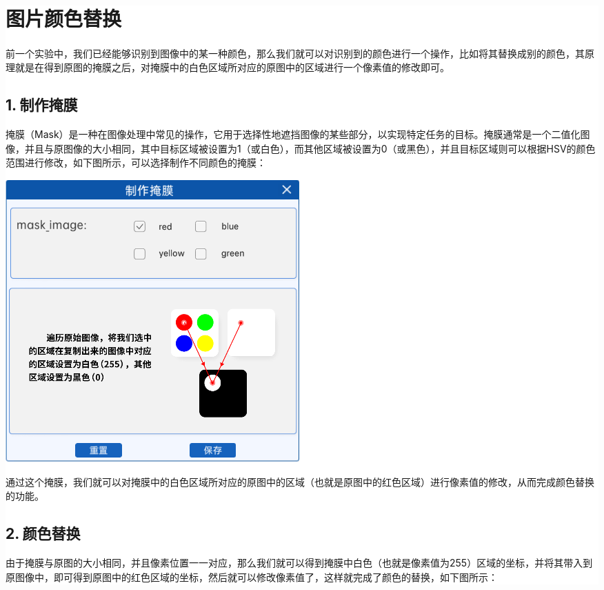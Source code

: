 

# 图片颜色替换

前一个实验中，我们已经能够识别到图像中的某一种颜色，那么我们就可以对识别到的颜色进行一个操作，比如将其替换成别的颜色，其原理就是在得到原图的掩膜之后，对掩膜中的白色区域所对应的原图中的区域进行一个像素值的修改即可。

## 1. 制作掩膜

掩膜（Mask）是一种在图像处理中常见的操作，它用于选择性地遮挡图像的某些部分，以实现特定任务的目标。掩膜通常是一个二值化图像，并且与原图像的大小相同，其中目标区域被设置为1（或白色），而其他区域被设置为0（或黑色），并且目标区域则可以根据HSV的颜色范围进行修改，如下图所示，可以选择制作不同颜色的掩膜：

![图形用户界面, 文本, 应用程序 描述已自动生成](media/375f11484ad1b3b23b37c6374746fea8.png)

通过这个掩膜，我们就可以对掩膜中的白色区域所对应的原图中的区域（也就是原图中的红色区域）进行像素值的修改，从而完成颜色替换的功能。

## 2. 颜色替换

由于掩膜与原图的大小相同，并且像素位置一一对应，那么我们就可以得到掩膜中白色（也就是像素值为255）区域的坐标，并将其带入到原图像中，即可得到原图中的红色区域的坐标，然后就可以修改像素值了，这样就完成了颜色的替换，如下图所示：
